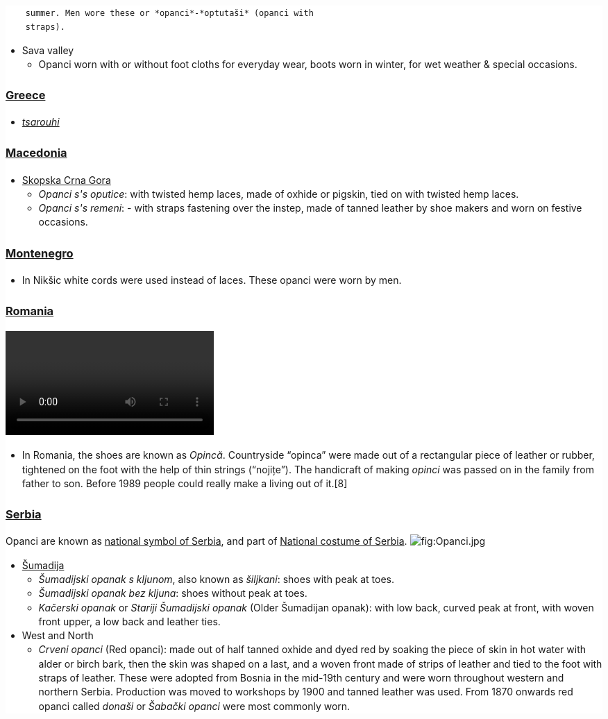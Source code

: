         summer. Men wore these or *opanci*-*optutaši* (opanci with
        straps).
-   Sava valley
    -   Opanci worn with or without foot cloths for everyday wear, boots
        worn in winter, for wet weather & special occasions.

### [Greece](Greece "wikilink")

-   *[tsarouhi](tsarouhi "wikilink")*

### [Macedonia](Republic_of_Macedonia "wikilink")

-   [Skopska Crna Gora](Skopska_Crna_Gora "wikilink")
    -   *Opanci s's oputice*: with twisted hemp laces, made of oxhide or
        pigskin, tied on with twisted hemp laces.
    -   *Opanci s's remeni*: - with straps fastening over the instep,
        made of tanned leather by shoe makers and worn on festive
        occasions.

### [Montenegro](Montenegro "wikilink")

-   In Nikšic white cords were used instead of laces. These opanci were
    worn by men.

### [Romania](Romania "wikilink")

![`Making_moccasins.webm`](Making_moccasins.webm "Making_moccasins.webm")

-   In Romania, the shoes are known as *Opincă*. Countryside “opinca”
    were made out of a rectangular piece of leather or rubber, tightened
    on the foot with the help of thin strings (“nojițe”). The handicraft
    of making *opinci* was passed on in the family from father to son.
    Before 1989 people could really make a living out of it.[8]

### [Serbia](Serbia "wikilink")

Opanci are known as [national symbol of
Serbia](National_symbols_of_Serbia "wikilink"), and part of [National
costume of Serbia](National_costume_of_Serbia "wikilink").
![](Opanci.jpg "fig:Opanci.jpg")

-   [Šumadija](Šumadija "wikilink")
    -   *Šumadijski opanak s kljunom*, also known as *šiljkani*: shoes
        with peak at toes.
    -   *Šumadijski opanak bez kljuna*: shoes without peak at toes.
    -   *Kačerski opanak* or *Stariji Šumadijski opanak* (Older
        Šumadijan opanak): with low back, curved peak at front, with
        woven front upper, a low back and leather ties.
-   West and North
    -   *Crveni opanci* (Red opanci): made out of half tanned oxhide and
        dyed red by soaking the piece of skin in hot water with alder or
        birch bark, then the skin was shaped on a last, and a woven
        front made of strips of leather and tied to the foot with straps
        of leather. These were adopted from Bosnia in the mid-19th
        century and were worn throughout western and northern Serbia.
        Production was moved to workshops by 1900 and tanned leather was
        used. From 1870 onwards red opanci called *donaši* or *Šabački
        opanci* were most commonly worn.
